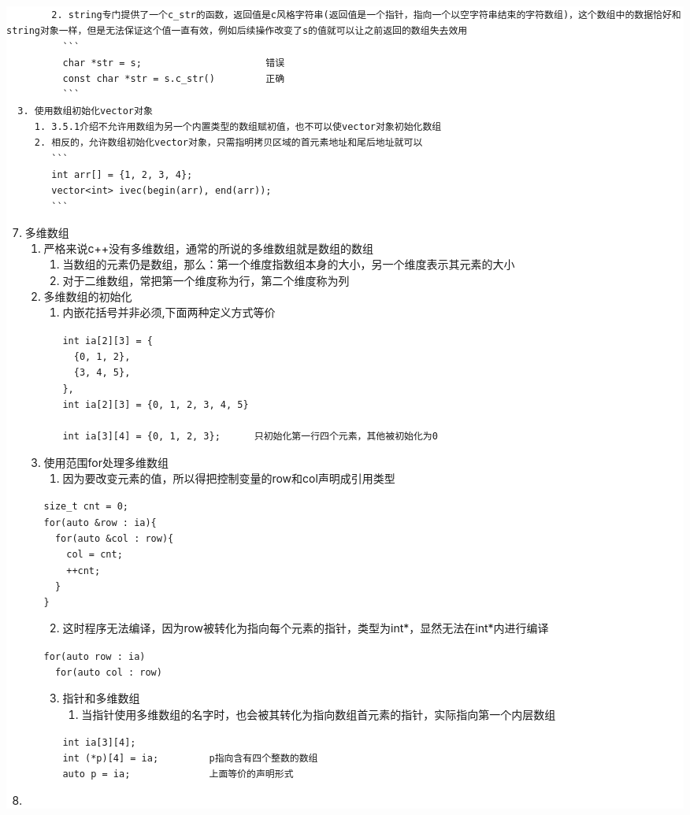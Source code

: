             2. string专门提供了一个c_str的函数，返回值是c风格字符串(返回值是一个指针，指向一个以空字符串结束的字符数组)，这个数组中的数据恰好和string对象一样，但是无法保证这个值一直有效，例如后续操作改变了s的值就可以让之前返回的数组失去效用
              ```
              char *str = s;                      错误
              const char *str = s.c_str()         正确
              ```
      3. 使用数组初始化vector对象
         1. 3.5.1介绍不允许用数组为另一个内置类型的数组赋初值，也不可以使vector对象初始化数组
         2. 相反的，允许数组初始化vector对象，只需指明拷贝区域的首元素地址和尾后地址就可以
            ```
            int arr[] = {1, 2, 3, 4};
            vector<int> ivec(begin(arr), end(arr));
            ```
7. 多维数组
   1. 严格来说c++没有多维数组，通常的所说的多维数组就是数组的数组
      1. 当数组的元素仍是数组，那么：第一个维度指数组本身的大小，另一个维度表示其元素的大小
      2. 对于二维数组，常把第一个维度称为行，第二个维度称为列
   2. 多维数组的初始化
      1. 内嵌花括号并非必须,下面两种定义方式等价
         ```
         int ia[2][3] = {
           {0, 1, 2},
           {3, 4, 5},
         },
         int ia[2][3] = {0, 1, 2, 3, 4, 5}

         int ia[3][4] = {0, 1, 2, 3};      只初始化第一行四个元素，其他被初始化为0
         ```
   3. 使用范围for处理多维数组
      1. 因为要改变元素的值，所以得把控制变量的row和col声明成引用类型
        ```
        size_t cnt = 0;
        for(auto &row : ia){
          for(auto &col : row){
            col = cnt;
            ++cnt;
          }
        }
        ```
      2. 这时程序无法编译，因为row被转化为指向每个元素的指针，类型为int*，显然无法在int*内进行编译
        ```
        for(auto row : ia)
          for(auto col : row)
        ```
      3. 指针和多维数组
         1. 当指针使用多维数组的名字时，也会被其转化为指向数组首元素的指针，实际指向第一个内层数组
          ```
          int ia[3][4];
          int (*p)[4] = ia;         p指向含有四个整数的数组
          auto p = ia;              上面等价的声明形式
          ```
8. 